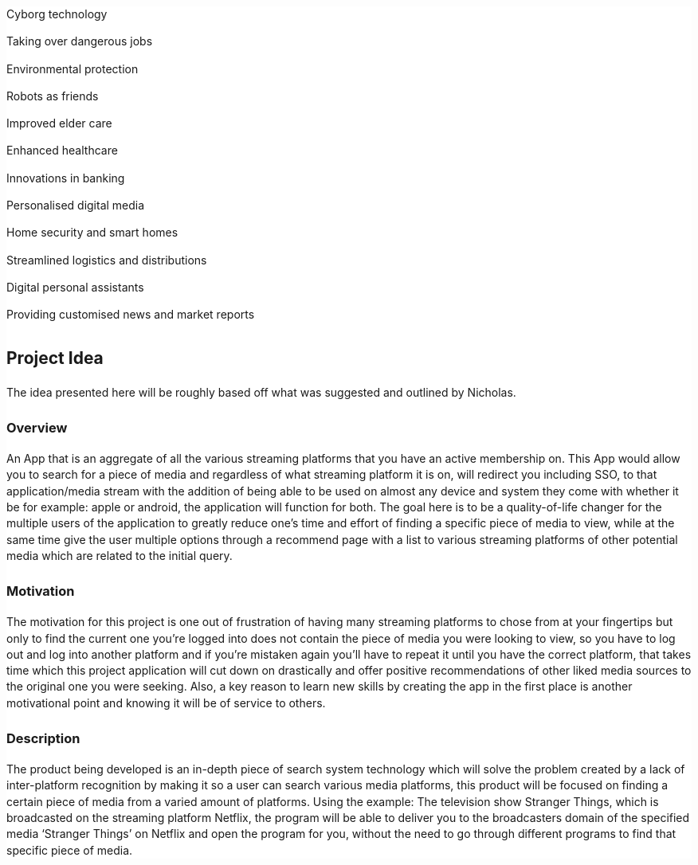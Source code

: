 Cyborg technology

Taking over dangerous jobs

Environmental protection

Robots as friends

Improved elder care

Enhanced healthcare

Innovations in banking

Personalised digital media

Home security and smart homes

Streamlined logistics and distributions

Digital personal assistants

Providing customised news and market reports

## Project Idea

The idea presented here will be roughly based off what was suggested and outlined by Nicholas.

### Overview

An App that is an aggregate of all the various streaming platforms that you have an active membership on. 
This App would allow you to search for a piece of media and regardless of what streaming platform it is on, will redirect you including SSO, to that application/media stream with the addition of being able to be used on almost any device and system they come with whether it be for example: apple or android, the application will function for both. 
The goal here is to be a quality-of-life changer for the multiple users of the application to greatly reduce one’s time and effort of finding a specific piece of media to view, while at the same time give the user multiple options through a recommend page with a list to various streaming platforms of other potential media which are related to the initial query.

### Motivation

The motivation for this project is one out of frustration of having many streaming platforms to chose from at your fingertips but only to find the current one you’re logged into does not contain the piece of media you were looking to view, so you have to log out and log into another platform and if you’re mistaken again you’ll have to repeat it until you have the correct platform, that takes time which this project application will cut down on drastically and offer positive recommendations of other liked media sources to the original one you were seeking. 
Also, a key reason to learn new skills by creating the app in the first place is another motivational point and knowing it will be of service to others.

### Description

The product being developed is an in-depth piece of search system technology which will solve the problem created by a lack of inter-platform recognition by making it so a user can search various media platforms, this product will be focused on finding a certain piece of media from a varied amount of platforms.
Using the example: The television show Stranger Things, which is broadcasted on the streaming platform Netflix, the program will be able to deliver you to the broadcasters domain of the specified media ‘Stranger Things’ on Netflix and open the program for you, without the need to go through different programs to find that specific piece of media. 